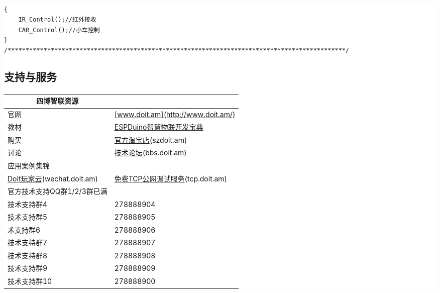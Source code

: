```
{
	IR_Control();//红外接收
	CAR_Control();//小车控制
}
/**********************************************************************************************/
```



## 支持与服务

| 四博智联资源                                        |                                                              |
| --------------------------------------------------- | ------------------------------------------------------------ |
| 官网                                                | [www.doit.am](http://www.doit.am/)                           |
| 教材                                                | [ESPDuino智慧物联开发宝典](https://item.taobao.com/item.htm?spm=a1z10.3-c.w4002-7420449993.9.Bgp1Ll&id=520583000610) |
| 购买                                                | [官方淘宝店](https://szdoit.taobao.com/)(szdoit.am)          |
| 讨论                                                | [技术论坛](http://bbs.doit.am/forum.php)(bbs.doit.am)        |
| 应用案例集锦                                        |                                                              |
| [Doit玩家云](http://wechat.doit.am)(wechat.doit.am) | [免费TCP公网调试服务](http://tcp.doit.am)(tcp.doit.am)       |
| 官方技术支持QQ群1/2/3群已满                         |                                                              |
| 技术支持群4                                         | 278888904                                                    |
| 技术支持群5                                         | 278888905                                                    |
| 术支持群6                                           | 278888906                                                    |
| 技术支持群7                                         | 278888907                                                    |
| 技术支持群8                                         | 278888908                                                    |
| 技术支持群9                                         | 278888909                                                    |
| 技术支持群10                                        | 278888900                                                    |